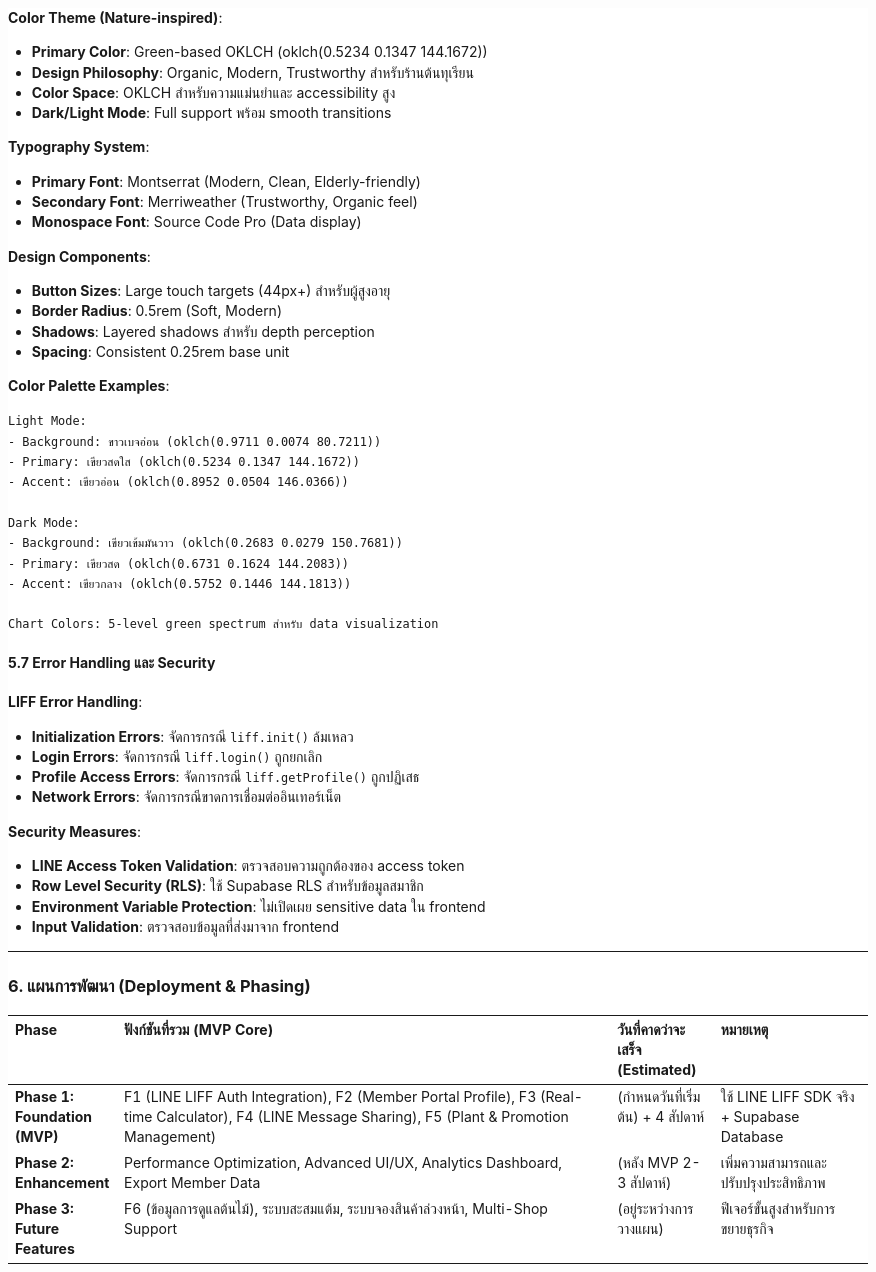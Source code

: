 **Color Theme (Nature-inspired)**:
- **Primary Color**: Green-based OKLCH (oklch(0.5234 0.1347 144.1672))
- **Design Philosophy**: Organic, Modern, Trustworthy สำหรับร้านต้นทุเรียน
- **Color Space**: OKLCH สำหรับความแม่นยำและ accessibility สูง
- **Dark/Light Mode**: Full support พร้อม smooth transitions

**Typography System**:
- **Primary Font**: Montserrat (Modern, Clean, Elderly-friendly)
- **Secondary Font**: Merriweather (Trustworthy, Organic feel)
- **Monospace Font**: Source Code Pro (Data display)

**Design Components**:
- **Button Sizes**: Large touch targets (44px+) สำหรับผู้สูงอายุ
- **Border Radius**: 0.5rem (Soft, Modern)
- **Shadows**: Layered shadows สำหรับ depth perception
- **Spacing**: Consistent 0.25rem base unit

**Color Palette Examples**:
```
Light Mode:
- Background: ขาวเบจอ่อน (oklch(0.9711 0.0074 80.7211))
- Primary: เขียวสดใส (oklch(0.5234 0.1347 144.1672))
- Accent: เขียวอ่อน (oklch(0.8952 0.0504 146.0366))

Dark Mode:
- Background: เขียวเข้มมันวาว (oklch(0.2683 0.0279 150.7681))
- Primary: เขียวสด (oklch(0.6731 0.1624 144.2083))
- Accent: เขียวกลาง (oklch(0.5752 0.1446 144.1813))

Chart Colors: 5-level green spectrum สำหรับ data visualization
```

#### 5.7 Error Handling และ Security

**LIFF Error Handling**:
- **Initialization Errors**: จัดการกรณี `liff.init()` ล้มเหลว
- **Login Errors**: จัดการกรณี `liff.login()` ถูกยกเลิก
- **Profile Access Errors**: จัดการกรณี `liff.getProfile()` ถูกปฏิเสธ
- **Network Errors**: จัดการกรณีขาดการเชื่อมต่ออินเทอร์เน็ต

**Security Measures**:
- **LINE Access Token Validation**: ตรวจสอบความถูกต้องของ access token
- **Row Level Security (RLS)**: ใช้ Supabase RLS สำหรับข้อมูลสมาชิก
- **Environment Variable Protection**: ไม่เปิดเผย sensitive data ใน frontend
- **Input Validation**: ตรวจสอบข้อมูลที่ส่งมาจาก frontend

---

### 6. แผนการพัฒนา (Deployment & Phasing)

| Phase | ฟังก์ชันที่รวม (MVP Core) | วันที่คาดว่าจะเสร็จ (Estimated) | หมายเหตุ |
| :--- | :--- | :--- | :--- |
| **Phase 1: Foundation (MVP)** | F1 (LINE LIFF Auth Integration), F2 (Member Portal Profile), F3 (Real-time Calculator), F4 (LINE Message Sharing), F5 (Plant & Promotion Management) | (กำหนดวันที่เริ่มต้น) + 4 สัปดาห์ | ใช้ LINE LIFF SDK จริง + Supabase Database |
| **Phase 2: Enhancement** | Performance Optimization, Advanced UI/UX, Analytics Dashboard, Export Member Data | (หลัง MVP 2-3 สัปดาห์) | เพิ่มความสามารถและปรับปรุงประสิทธิภาพ |
| **Phase 3: Future Features** | F6 (ข้อมูลการดูแลต้นไม้), ระบบสะสมแต้ม, ระบบจองสินค้าล่วงหน้า, Multi-Shop Support | (อยู่ระหว่างการวางแผน) | ฟีเจอร์ขั้นสูงสำหรับการขยายธุรกิจ |
